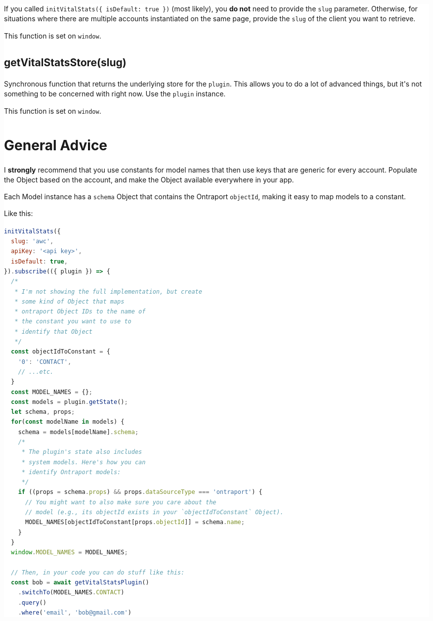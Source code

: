 If you called `initVitalStats({ isDefault: true })` (most likely), you **do not** need to provide the `slug` parameter. Otherwise, for situations where there are multiple accounts instantiated on the same page, provide the `slug` of the client you want to retrieve.

This function is set on `window`.

## getVitalStatsStore(slug)

Synchronous function that returns the underlying store for the `plugin`. This allows you to do a lot of advanced things, but it's not something to be concerned with right now. Use the `plugin` instance.

This function is set on `window`.

# General Advice

I **strongly** recommend that you use constants for model names that then use keys that are generic for every account. Populate the Object based on the account, and make the Object available everywhere in your app.

Each Model instance has a `schema` Object that contains the Ontraport `objectId`, making it easy to map models to a constant. 

Like this:

```javascript
initVitalStats({
  slug: 'awc',
  apiKey: '<api key>',
  isDefault: true,
}).subscribe(({ plugin }) => {
  /* 
   * I'm not showing the full implementation, but create
   * some kind of Object that maps
   * ontraport Object IDs to the name of
   * the constant you want to use to
   * identify that Object
   */
  const objectIdToConstant = {
    '0': 'CONTACT',
    // ...etc.
  } 
  const MODEL_NAMES = {};
  const models = plugin.getState();
  let schema, props;
  for(const modelName in models) {
    schema = models[modelName].schema;
    /*
     * The plugin's state also includes
     * system models. Here's how you can
     * identify Ontraport models:
     */
    if ((props = schema.props) && props.dataSourceType === 'ontraport') {
      // You might want to also make sure you care about the
      // model (e.g., its objectId exists in your `objectIdToConstant` Object).
      MODEL_NAMES[objectIdToConstant[props.objectId]] = schema.name;
    }
  }
  window.MODEL_NAMES = MODEL_NAMES;
  
  // Then, in your code you can do stuff like this:
  const bob = await getVitalStatsPlugin()
    .switchTo(MODEL_NAMES.CONTACT)
    .query()
    .where('email', 'bob@gmail.com')
```